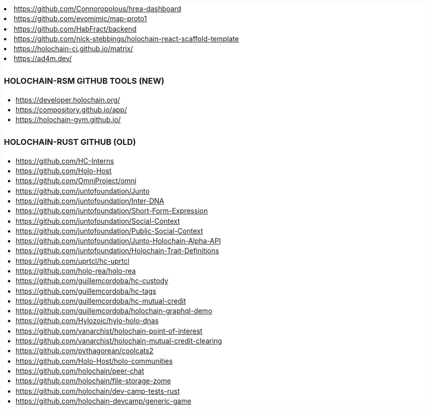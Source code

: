 <li><a href="https://github.com/Connoropolous/hrea-dashboard">https://github.com/Connoropolous/hrea-dashboard</a></li>
<li><a href="https://github.com/evomimic/map-proto1">https://github.com/evomimic/map-proto1</a></li>
<li><a href="https://github.com/HabFract/backend">https://github.com/HabFract/backend</a></li>
<li><a href="https://github.com/nick-stebbings/holochain-react-scaffold-template">https://github.com/nick-stebbings/holochain-react-scaffold-template</a></li>
<li><a href="https://holochain-ci.github.io/matrix/">https://holochain-ci.github.io/matrix/</a></li>
<li><a href="https://ad4m.dev/">https://ad4m.dev/</a></li>
</ul>
<h3>HOLOCHAIN-RSM GITHUB TOOLS (NEW)</h3>
<ul>
<li><a href="https://developer.holochain.org/">https://developer.holochain.org/</a></li>
<li><a href="https://compository.github.io/app/">https://compository.github.io/app/</a></li>
<li><a href="https://holochain-gym.github.io/">https://holochain-gym.github.io/</a></li>
</ul>
<h3>HOLOCHAIN-RUST GITHUB (OLD)</h3>
<ul>
<li><a href="https://github.com/HC-Interns">https://github.com/HC-Interns</a></li>
<li><a href="https://github.com/Holo-Host">https://github.com/Holo-Host</a></li>
<li><a href="https://github.com/OmniProject/omni">https://github.com/OmniProject/omni</a></li>
<li><a href="https://github.com/juntofoundation/Junto">https://github.com/juntofoundation/Junto</a></li>
<li><a href="https://github.com/juntofoundation/Inter-DNA">https://github.com/juntofoundation/Inter-DNA</a></li>
<li><a href="https://github.com/juntofoundation/Short-Form-Expression">https://github.com/juntofoundation/Short-Form-Expression</a></li>
<li><a href="https://github.com/juntofoundation/Social-Context">https://github.com/juntofoundation/Social-Context</a></li>
<li><a href="https://github.com/juntofoundation/Public-Social-Context">https://github.com/juntofoundation/Public-Social-Context</a></li>
<li><a href="https://github.com/juntofoundation/Junto-Holochain-Alpha-API">https://github.com/juntofoundation/Junto-Holochain-Alpha-API</a></li>
<li><a href="https://github.com/juntofoundation/Holochain-Trait-Definitions">https://github.com/juntofoundation/Holochain-Trait-Definitions</a></li>
<li><a href="https://github.com/uprtcl/hc-uprtcl">https://github.com/uprtcl/hc-uprtcl</a></li>
<li><a href="https://github.com/holo-rea/holo-rea">https://github.com/holo-rea/holo-rea</a></li>
<li><a href="https://github.com/guillemcordoba/hc-custody">https://github.com/guillemcordoba/hc-custody</a></li>
<li><a href="https://github.com/guillemcordoba/hc-tags">https://github.com/guillemcordoba/hc-tags</a></li>
<li><a href="https://github.com/guillemcordoba/hc-mutual-credit">https://github.com/guillemcordoba/hc-mutual-credit</a></li>
<li><a href="https://github.com/guillemcordoba/holochain-graphql-demo">https://github.com/guillemcordoba/holochain-graphql-demo</a></li>
<li><a href="https://github.com/Hylozoic/hylo-holo-dnas">https://github.com/Hylozoic/hylo-holo-dnas</a></li>
<li><a href="https://github.com/vanarchist/holochain-point-of-interest">https://github.com/vanarchist/holochain-point-of-interest</a></li>
<li><a href="https://github.com/vanarchist/holochain-mutual-credit-clearing">https://github.com/vanarchist/holochain-mutual-credit-clearing</a></li>
<li><a href="https://github.com/pythagorean/coolcats2">https://github.com/pythagorean/coolcats2</a></li>
<li><a href="https://github.com/Holo-Host/holo-communities">https://github.com/Holo-Host/holo-communities</a></li>
<li><a href="https://github.com/holochain/peer-chat">https://github.com/holochain/peer-chat</a></li>
<li><a href="https://github.com/holochain/file-storage-zome">https://github.com/holochain/file-storage-zome</a></li>
<li><a href="https://github.com/holochain/dev-camp-tests-rust">https://github.com/holochain/dev-camp-tests-rust</a></li>
<li><a href="https://github.com/holochain-devcamp/generic-game">https://github.com/holochain-devcamp/generic-game</a></li>